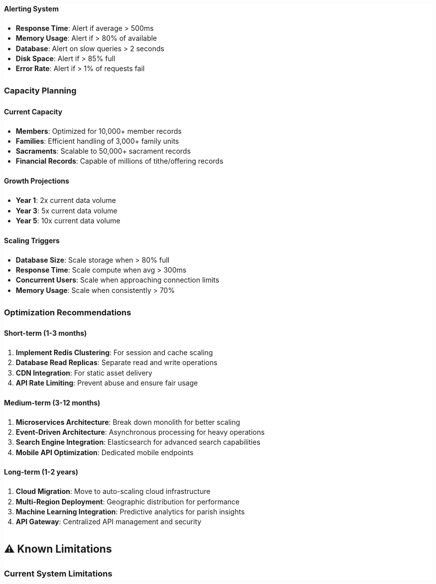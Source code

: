 #### **Alerting System**
- **Response Time**: Alert if average > 500ms
- **Memory Usage**: Alert if > 80% of available
- **Database**: Alert on slow queries > 2 seconds
- **Disk Space**: Alert if > 85% full
- **Error Rate**: Alert if > 1% of requests fail

### **Capacity Planning**

#### **Current Capacity**
- **Members**: Optimized for 10,000+ member records
- **Families**: Efficient handling of 3,000+ family units
- **Sacraments**: Scalable to 50,000+ sacrament records
- **Financial Records**: Capable of millions of tithe/offering records

#### **Growth Projections**
- **Year 1**: 2x current data volume
- **Year 3**: 5x current data volume  
- **Year 5**: 10x current data volume

#### **Scaling Triggers**
- **Database Size**: Scale storage when > 80% full
- **Response Time**: Scale compute when avg > 300ms
- **Concurrent Users**: Scale when approaching connection limits
- **Memory Usage**: Scale when consistently > 70%

### **Optimization Recommendations**

#### **Short-term (1-3 months)**
1. **Implement Redis Clustering**: For session and cache scaling
2. **Database Read Replicas**: Separate read and write operations
3. **CDN Integration**: For static asset delivery
4. **API Rate Limiting**: Prevent abuse and ensure fair usage

#### **Medium-term (3-12 months)**
1. **Microservices Architecture**: Break down monolith for better scaling
2. **Event-Driven Architecture**: Asynchronous processing for heavy operations
3. **Search Engine Integration**: Elasticsearch for advanced search capabilities
4. **Mobile API Optimization**: Dedicated mobile endpoints

#### **Long-term (1-2 years)**
1. **Cloud Migration**: Move to auto-scaling cloud infrastructure
2. **Multi-Region Deployment**: Geographic distribution for performance
3. **Machine Learning Integration**: Predictive analytics for parish insights
4. **API Gateway**: Centralized API management and security

## ⚠️ Known Limitations

### **Current System Limitations**
